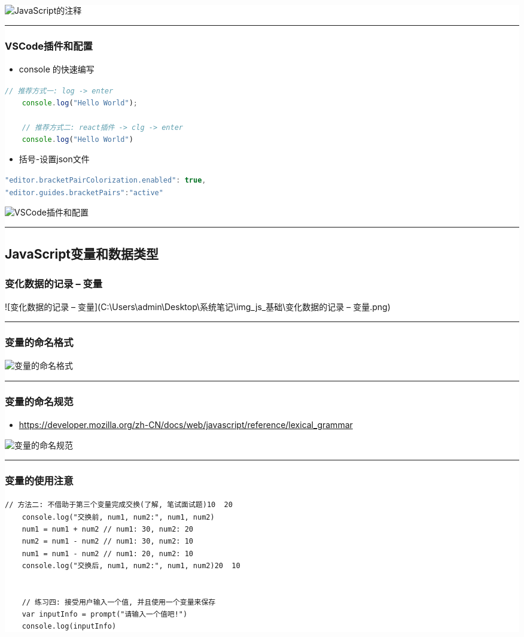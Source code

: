 
![JavaScript的注释](C:\Users\admin\Desktop\系统笔记\img_js_基础\JavaScript的注释.png)

------

### VSCode插件和配置 

- console 的快速编写

```js
// 推荐方式一: log -> enter
    console.log("Hello World");

    // 推荐方式二: react插件 -> clg -> enter
    console.log("Hello World")
```

- 括号-设置json文件

```js
"editor.bracketPairColorization.enabled": true,
"editor.guides.bracketPairs":"active"
```

![VSCode插件和配置](C:\Users\admin\Desktop\系统笔记\img_js_基础\VSCode插件和配置.png)

------

## JavaScript变量和数据类型 

### 变化数据的记录 – 变量 

![变化数据的记录 – 变量](C:\Users\admin\Desktop\系统笔记\img_js_基础\变化数据的记录 – 变量.png)

------

### 变量的命名格式 

![变量的命名格式](C:\Users\admin\Desktop\系统笔记\img_js_基础\变量的命名格式.png)

------

### 变量的命名规范 

- https://developer.mozilla.org/zh-CN/docs/web/javascript/reference/lexical_grammar

![变量的命名规范](C:\Users\admin\Desktop\系统笔记\img_js_基础\变量的命名规范.png)

------

### 变量的使用注意 

```JS
// 方法二: 不借助于第三个变量完成交换(了解, 笔试面试题)10  20
    console.log("交换前, num1, num2:", num1, num2)
    num1 = num1 + num2 // num1: 30, num2: 20
    num2 = num1 - num2 // num1: 30, num2: 10
    num1 = num1 - num2 // num1: 20, num2: 10
    console.log("交换后, num1, num2:", num1, num2)20  10

    
    // 练习四: 接受用户输入一个值, 并且使用一个变量来保存
    var inputInfo = prompt("请输入一个值吧!")
    console.log(inputInfo)
```
